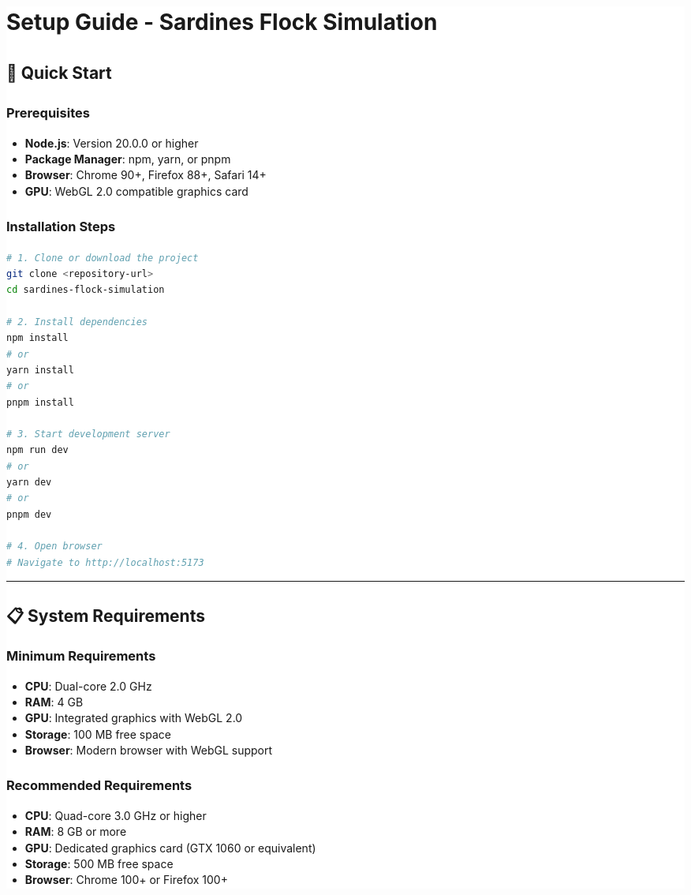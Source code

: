 # Setup Guide - Sardines Flock Simulation

## 🚀 Quick Start

### Prerequisites
- **Node.js**: Version 20.0.0 or higher
- **Package Manager**: npm, yarn, or pnpm
- **Browser**: Chrome 90+, Firefox 88+, Safari 14+
- **GPU**: WebGL 2.0 compatible graphics card

### Installation Steps
```bash
# 1. Clone or download the project
git clone <repository-url>
cd sardines-flock-simulation

# 2. Install dependencies
npm install
# or
yarn install
# or
pnpm install

# 3. Start development server
npm run dev
# or
yarn dev
# or
pnpm dev

# 4. Open browser
# Navigate to http://localhost:5173
```

---

## 📋 System Requirements

### Minimum Requirements
- **CPU**: Dual-core 2.0 GHz
- **RAM**: 4 GB
- **GPU**: Integrated graphics with WebGL 2.0
- **Storage**: 100 MB free space
- **Browser**: Modern browser with WebGL support

### Recommended Requirements
- **CPU**: Quad-core 3.0 GHz or higher
- **RAM**: 8 GB or more
- **GPU**: Dedicated graphics card (GTX 1060 or equivalent)
- **Storage**: 500 MB free space
- **Browser**: Chrome 100+ or Firefox 100+
